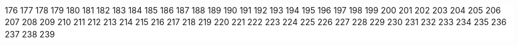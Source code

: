 <span class="line">176</span>
<span class="line">177</span>
<span class="line">178</span>
<span class="line">179</span>
<span class="line">180</span>
<span class="line">181</span>
<span class="line">182</span>
<span class="line">183</span>
<span class="line">184</span>
<span class="line">185</span>
<span class="line">186</span>
<span class="line">187</span>
<span class="line">188</span>
<span class="line">189</span>
<span class="line">190</span>
<span class="line">191</span>
<span class="line">192</span>
<span class="line">193</span>
<span class="line">194</span>
<span class="line">195</span>
<span class="line">196</span>
<span class="line">197</span>
<span class="line">198</span>
<span class="line">199</span>
<span class="line">200</span>
<span class="line">201</span>
<span class="line">202</span>
<span class="line">203</span>
<span class="line">204</span>
<span class="line">205</span>
<span class="line">206</span>
<span class="line">207</span>
<span class="line">208</span>
<span class="line">209</span>
<span class="line">210</span>
<span class="line">211</span>
<span class="line">212</span>
<span class="line">213</span>
<span class="line">214</span>
<span class="line">215</span>
<span class="line">216</span>
<span class="line">217</span>
<span class="line">218</span>
<span class="line">219</span>
<span class="line">220</span>
<span class="line">221</span>
<span class="line">222</span>
<span class="line">223</span>
<span class="line">224</span>
<span class="line">225</span>
<span class="line">226</span>
<span class="line">227</span>
<span class="line">228</span>
<span class="line">229</span>
<span class="line">230</span>
<span class="line">231</span>
<span class="line">232</span>
<span class="line">233</span>
<span class="line">234</span>
<span class="line">235</span>
<span class="line">236</span>
<span class="line">237</span>
<span class="line">238</span>
<span class="line">239</span>